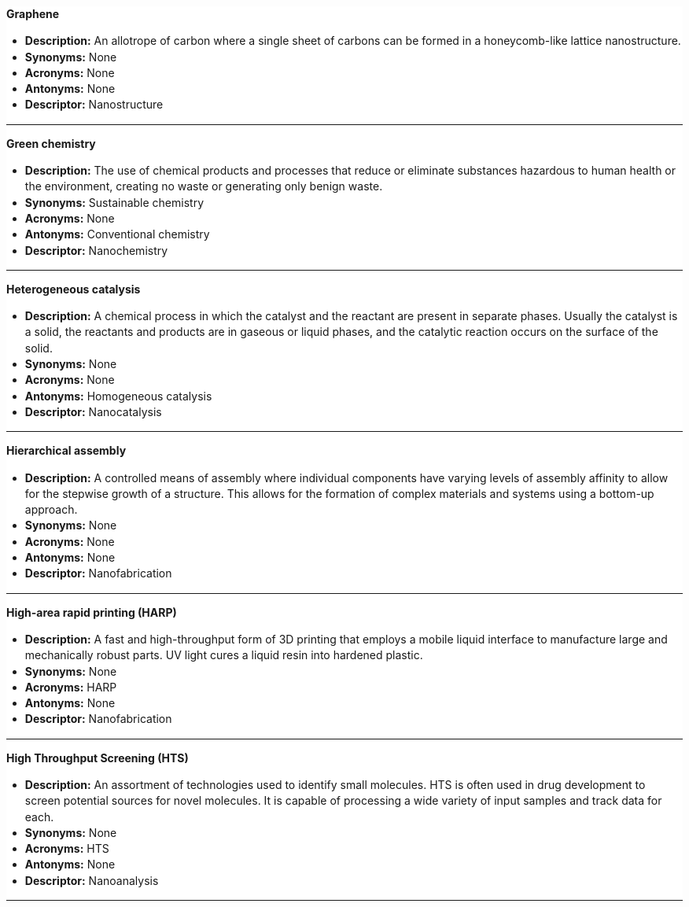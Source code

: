 
**Graphene**  
- **Description:** An allotrope of carbon where a single sheet of carbons can be formed in a honeycomb-like lattice nanostructure.  
- **Synonyms:** None  
- **Acronyms:** None  
- **Antonyms:** None  
- **Descriptor:** Nanostructure

---

**Green chemistry**  
- **Description:** The use of chemical products and processes that reduce or eliminate substances hazardous to human health or the environment, creating no waste or generating only benign waste.  
- **Synonyms:** Sustainable chemistry  
- **Acronyms:** None  
- **Antonyms:** Conventional chemistry  
- **Descriptor:** Nanochemistry

---

**Heterogeneous catalysis**  
- **Description:** A chemical process in which the catalyst and the reactant are present in separate phases. Usually the catalyst is a solid, the reactants and products are in gaseous or liquid phases, and the catalytic reaction occurs on the surface of the solid.  
- **Synonyms:** None  
- **Acronyms:** None  
- **Antonyms:** Homogeneous catalysis  
- **Descriptor:** Nanocatalysis

---

**Hierarchical assembly**  
- **Description:** A controlled means of assembly where individual components have varying levels of assembly affinity to allow for the stepwise growth of a structure. This allows for the formation of complex materials and systems using a bottom-up approach.  
- **Synonyms:** None  
- **Acronyms:** None  
- **Antonyms:** None  
- **Descriptor:** Nanofabrication

---

**High-area rapid printing (HARP)**  
- **Description:** A fast and high-throughput form of 3D printing that employs a mobile liquid interface to manufacture large and mechanically robust parts. UV light cures a liquid resin into hardened plastic.  
- **Synonyms:** None  
- **Acronyms:** HARP  
- **Antonyms:** None  
- **Descriptor:** Nanofabrication

---

**High Throughput Screening (HTS)**  
- **Description:** An assortment of technologies used to identify small molecules. HTS is often used in drug development to screen potential sources for novel molecules. It is capable of processing a wide variety of input samples and track data for each.  
- **Synonyms:** None  
- **Acronyms:** HTS  
- **Antonyms:** None  
- **Descriptor:** Nanoanalysis

---